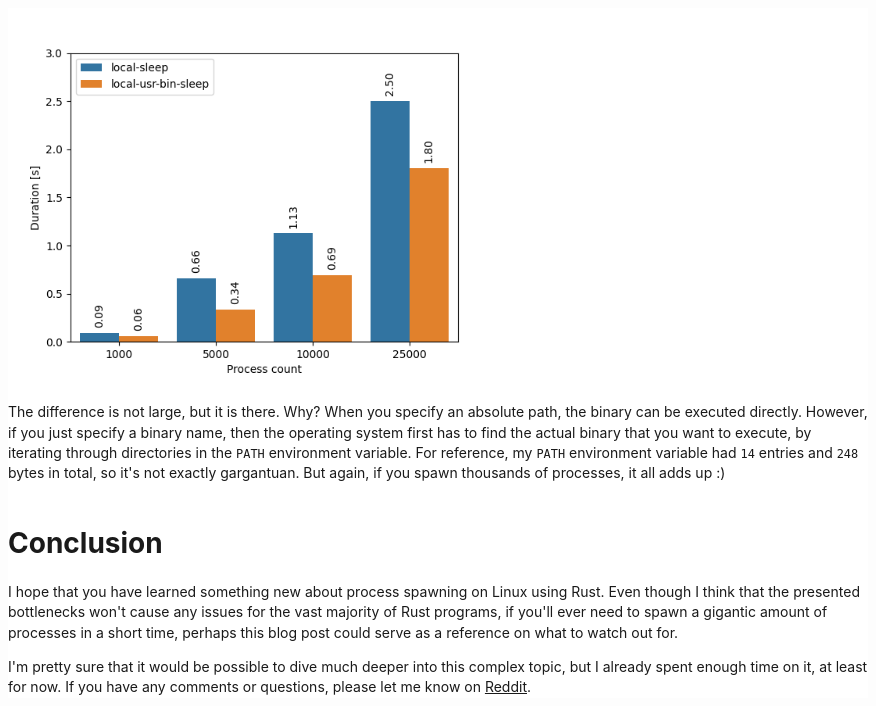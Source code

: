 <img src="/assets/posts/process-spawning/spawn-sleep-vs-usr-bin-sleep.png" width="500" alt="Performance comparison of spawning sleep vs /usr/bin/sleep. The first is slightly faster." />

The difference is not large, but it is there. Why? When you specify an absolute path, the binary can be executed directly. However, if you just specify a binary name, then the operating system first has to find the actual binary that you want to execute, by iterating through directories in the `PATH` environment variable. For reference, my `PATH` environment variable had `14` entries and `248` bytes in total, so it's not exactly gargantuan. But again, if you spawn thousands of processes, it all adds up :)

# Conclusion
I hope that you have learned something new about process spawning on Linux using Rust. Even though I think that the presented bottlenecks won't cause any issues for the vast majority of Rust programs, if you'll ever need to spawn a gigantic amount of processes in a short time, perhaps this blog post could serve as a reference on what to watch out for.

I'm pretty sure that it would be possible to dive much deeper into this complex topic, but I already spent enough time on it, at least for now. If you have any comments or questions, please let me know on [Reddit](https://www.reddit.com/r/rust/comments/1ad61t7/process_spawning_performance_in_rust/).
